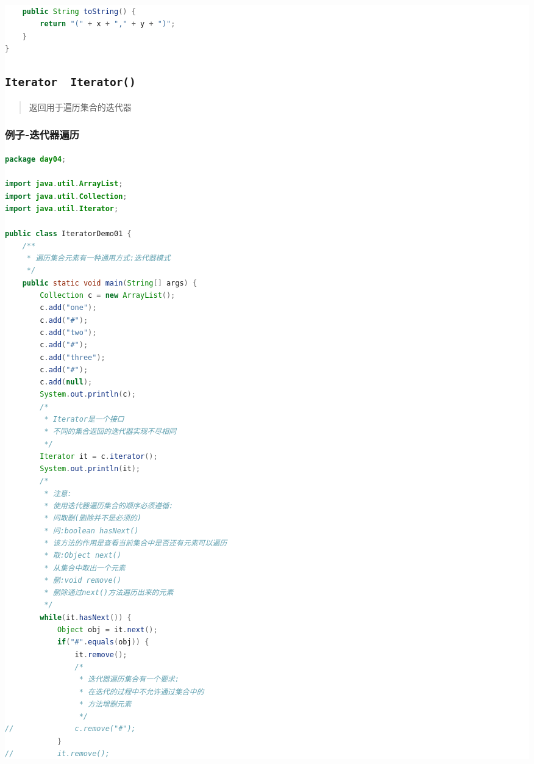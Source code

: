 ```java
	public String toString() {
		return "(" + x + "," + y + ")";
	}
}
```



## `Iterator  Iterator()` 

>  返回用于遍历集合的迭代器

### 例子-迭代器遍历

```java
package day04;

import java.util.ArrayList;
import java.util.Collection;
import java.util.Iterator;

public class IteratorDemo01 {
	/**
	 * 遍历集合元素有一种通用方式:迭代器模式
	 */
	public static void main(String[] args) {
		Collection c = new ArrayList();
		c.add("one");
		c.add("#");
		c.add("two");
		c.add("#");
		c.add("three");
		c.add("#");
		c.add(null);
		System.out.println(c);
		/*
		 * Iterator是一个接口
		 * 不同的集合返回的迭代器实现不尽相同
		 */
		Iterator it = c.iterator();
		System.out.println(it);
		/*
		 * 注意:
		 * 使用迭代器遍历集合的顺序必须遵循:
		 * 问取删(删除并不是必须的)
		 * 问:boolean hasNext()
		 * 该方法的作用是查看当前集合中是否还有元素可以遍历
		 * 取:Object next()
		 * 从集合中取出一个元素
		 * 删:void remove()
		 * 删除通过next()方法遍历出来的元素
		 */
		while(it.hasNext()) {
			Object obj = it.next();
			if("#".equals(obj)) {
				it.remove();
				/*
				 * 迭代器遍历集合有一个要求:
				 * 在迭代的过程中不允许通过集合中的
				 * 方法增删元素
				 */
//				c.remove("#");
			}
//			it.remove();
```